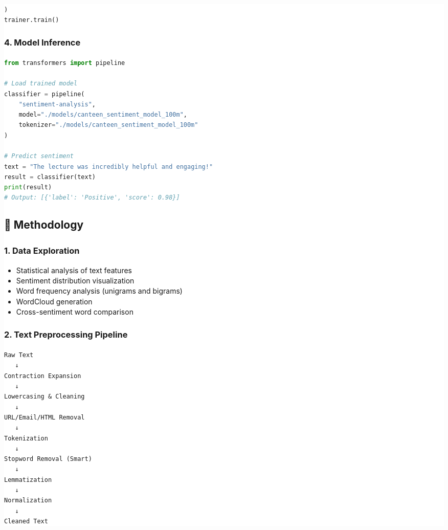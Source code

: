 ```python
)
trainer.train()
```

### 4. Model Inference
```python
from transformers import pipeline

# Load trained model
classifier = pipeline(
    "sentiment-analysis",
    model="./models/canteen_sentiment_model_100m",
    tokenizer="./models/canteen_sentiment_model_100m"
)

# Predict sentiment
text = "The lecture was incredibly helpful and engaging!"
result = classifier(text)
print(result)
# Output: [{'label': 'Positive', 'score': 0.98}]
```

## 🔬 Methodology

### 1. Data Exploration
- Statistical analysis of text features
- Sentiment distribution visualization
- Word frequency analysis (unigrams and bigrams)
- WordCloud generation
- Cross-sentiment word comparison

### 2. Text Preprocessing Pipeline
```
Raw Text
   ↓
Contraction Expansion
   ↓
Lowercasing & Cleaning
   ↓
URL/Email/HTML Removal
   ↓
Tokenization
   ↓
Stopword Removal (Smart)
   ↓
Lemmatization
   ↓
Normalization
   ↓
Cleaned Text
```
